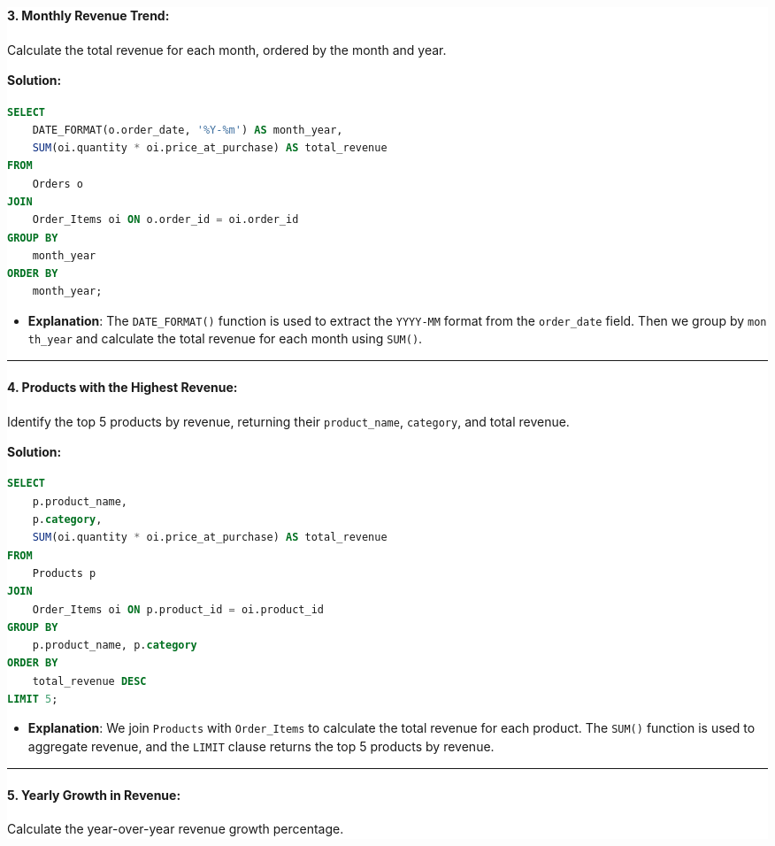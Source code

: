 
#### 3. **Monthly Revenue Trend**:
Calculate the total revenue for each month, ordered by the month and year.

**Solution:**
```sql
SELECT
    DATE_FORMAT(o.order_date, '%Y-%m') AS month_year,
    SUM(oi.quantity * oi.price_at_purchase) AS total_revenue
FROM
    Orders o
JOIN
    Order_Items oi ON o.order_id = oi.order_id
GROUP BY
    month_year
ORDER BY
    month_year;
```

- **Explanation**: The `DATE_FORMAT()` function is used to extract the `YYYY-MM` format from the `order_date` field. Then we group by `month_year` and calculate the total revenue for each month using `SUM()`.

---

#### 4. **Products with the Highest Revenue**:
Identify the top 5 products by revenue, returning their `product_name`, `category`, and total revenue.

**Solution:**
```sql
SELECT
    p.product_name,
    p.category,
    SUM(oi.quantity * oi.price_at_purchase) AS total_revenue
FROM
    Products p
JOIN
    Order_Items oi ON p.product_id = oi.product_id
GROUP BY
    p.product_name, p.category
ORDER BY
    total_revenue DESC
LIMIT 5;
```

- **Explanation**: We join `Products` with `Order_Items` to calculate the total revenue for each product. The `SUM()` function is used to aggregate revenue, and the `LIMIT` clause returns the top 5 products by revenue.

---

#### 5. **Yearly Growth in Revenue**:
Calculate the year-over-year revenue growth percentage.
